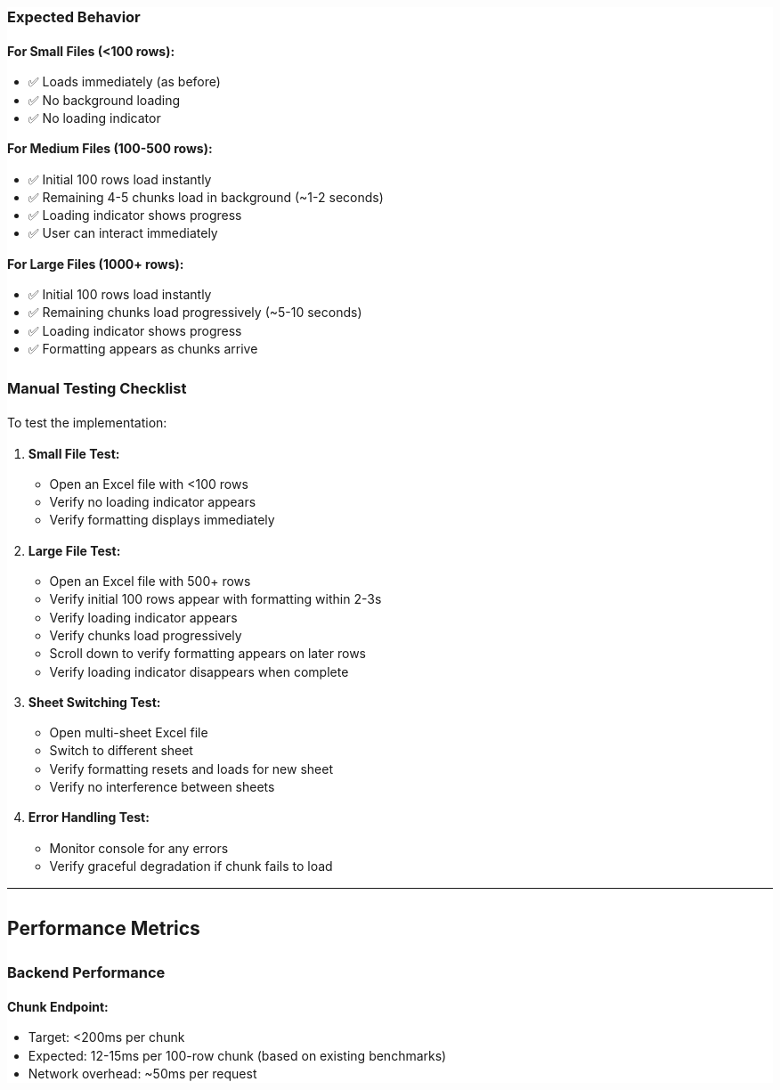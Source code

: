 ### Expected Behavior

**For Small Files (<100 rows):**
- ✅ Loads immediately (as before)
- ✅ No background loading
- ✅ No loading indicator

**For Medium Files (100-500 rows):**
- ✅ Initial 100 rows load instantly
- ✅ Remaining 4-5 chunks load in background (~1-2 seconds)
- ✅ Loading indicator shows progress
- ✅ User can interact immediately

**For Large Files (1000+ rows):**
- ✅ Initial 100 rows load instantly
- ✅ Remaining chunks load progressively (~5-10 seconds)
- ✅ Loading indicator shows progress
- ✅ Formatting appears as chunks arrive

### Manual Testing Checklist

To test the implementation:

1. **Small File Test:**
   - Open an Excel file with <100 rows
   - Verify no loading indicator appears
   - Verify formatting displays immediately

2. **Large File Test:**
   - Open an Excel file with 500+ rows
   - Verify initial 100 rows appear with formatting within 2-3s
   - Verify loading indicator appears
   - Verify chunks load progressively
   - Scroll down to verify formatting appears on later rows
   - Verify loading indicator disappears when complete

3. **Sheet Switching Test:**
   - Open multi-sheet Excel file
   - Switch to different sheet
   - Verify formatting resets and loads for new sheet
   - Verify no interference between sheets

4. **Error Handling Test:**
   - Monitor console for any errors
   - Verify graceful degradation if chunk fails to load

---

## Performance Metrics

### Backend Performance

**Chunk Endpoint:**
- Target: <200ms per chunk
- Expected: 12-15ms per 100-row chunk (based on existing benchmarks)
- Network overhead: ~50ms per request
